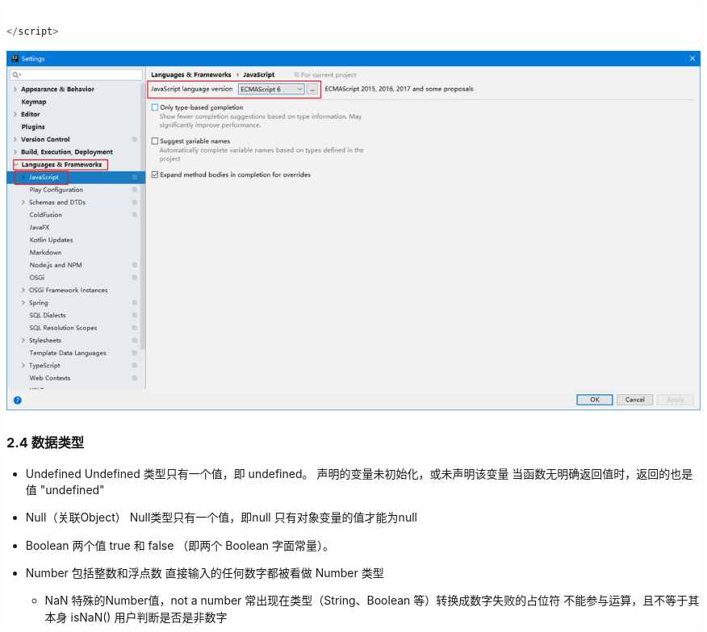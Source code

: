   ```js
  
  </script>
  ```
  



![1602038144565](img/1602038144565.png)







### 2.4 数据类型

- Undefined		Undefined 类型只有一个值，即 undefined。
  				声明的变量未初始化，或未声明该变量
    		当函数无明确返回值时，返回的也是值 "undefined"
  
- Null（关联Object）
  		Null类型只有一个值，即null
    只有对象变量的值才能为null
  
- Boolean
  		两个值 true 和 false （即两个 Boolean 字面常量）。
  
- Number
  		包括整数和浮点数
    		直接输入的任何数字都被看做 Number 类型
  
  - NaN
    		特殊的Number值，not a number
      		常出现在类型（String、Boolean 等）转换成数字失败的占位符
      		不能参与运算，且不等于其本身
      		isNaN() 用户判断是否是非数字
  